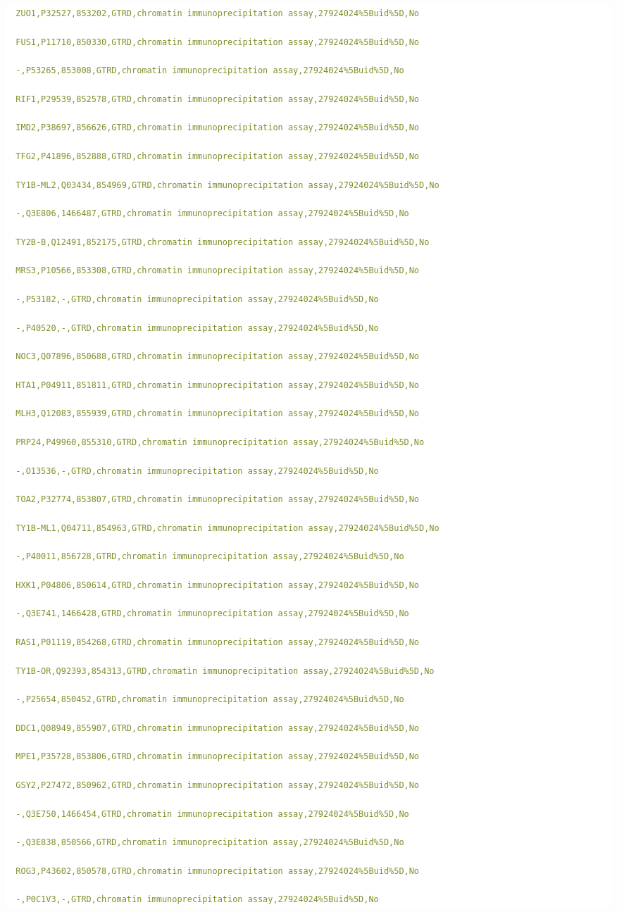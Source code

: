 ```yaml
  ZUO1,P32527,853202,GTRD,chromatin immunoprecipitation assay,27924024%5Buid%5D,No

  FUS1,P11710,850330,GTRD,chromatin immunoprecipitation assay,27924024%5Buid%5D,No

  -,P53265,853008,GTRD,chromatin immunoprecipitation assay,27924024%5Buid%5D,No

  RIF1,P29539,852578,GTRD,chromatin immunoprecipitation assay,27924024%5Buid%5D,No

  IMD2,P38697,856626,GTRD,chromatin immunoprecipitation assay,27924024%5Buid%5D,No

  TFG2,P41896,852888,GTRD,chromatin immunoprecipitation assay,27924024%5Buid%5D,No

  TY1B-ML2,Q03434,854969,GTRD,chromatin immunoprecipitation assay,27924024%5Buid%5D,No

  -,Q3E806,1466487,GTRD,chromatin immunoprecipitation assay,27924024%5Buid%5D,No

  TY2B-B,Q12491,852175,GTRD,chromatin immunoprecipitation assay,27924024%5Buid%5D,No

  MRS3,P10566,853308,GTRD,chromatin immunoprecipitation assay,27924024%5Buid%5D,No

  -,P53182,-,GTRD,chromatin immunoprecipitation assay,27924024%5Buid%5D,No

  -,P40520,-,GTRD,chromatin immunoprecipitation assay,27924024%5Buid%5D,No

  NOC3,Q07896,850688,GTRD,chromatin immunoprecipitation assay,27924024%5Buid%5D,No

  HTA1,P04911,851811,GTRD,chromatin immunoprecipitation assay,27924024%5Buid%5D,No

  MLH3,Q12083,855939,GTRD,chromatin immunoprecipitation assay,27924024%5Buid%5D,No

  PRP24,P49960,855310,GTRD,chromatin immunoprecipitation assay,27924024%5Buid%5D,No

  -,O13536,-,GTRD,chromatin immunoprecipitation assay,27924024%5Buid%5D,No

  TOA2,P32774,853807,GTRD,chromatin immunoprecipitation assay,27924024%5Buid%5D,No

  TY1B-ML1,Q04711,854963,GTRD,chromatin immunoprecipitation assay,27924024%5Buid%5D,No

  -,P40011,856728,GTRD,chromatin immunoprecipitation assay,27924024%5Buid%5D,No

  HXK1,P04806,850614,GTRD,chromatin immunoprecipitation assay,27924024%5Buid%5D,No

  -,Q3E741,1466428,GTRD,chromatin immunoprecipitation assay,27924024%5Buid%5D,No

  RAS1,P01119,854268,GTRD,chromatin immunoprecipitation assay,27924024%5Buid%5D,No

  TY1B-OR,Q92393,854313,GTRD,chromatin immunoprecipitation assay,27924024%5Buid%5D,No

  -,P25654,850452,GTRD,chromatin immunoprecipitation assay,27924024%5Buid%5D,No

  DDC1,Q08949,855907,GTRD,chromatin immunoprecipitation assay,27924024%5Buid%5D,No

  MPE1,P35728,853806,GTRD,chromatin immunoprecipitation assay,27924024%5Buid%5D,No

  GSY2,P27472,850962,GTRD,chromatin immunoprecipitation assay,27924024%5Buid%5D,No

  -,Q3E750,1466454,GTRD,chromatin immunoprecipitation assay,27924024%5Buid%5D,No

  -,Q3E838,850566,GTRD,chromatin immunoprecipitation assay,27924024%5Buid%5D,No

  ROG3,P43602,850578,GTRD,chromatin immunoprecipitation assay,27924024%5Buid%5D,No

  -,P0C1V3,-,GTRD,chromatin immunoprecipitation assay,27924024%5Buid%5D,No
```